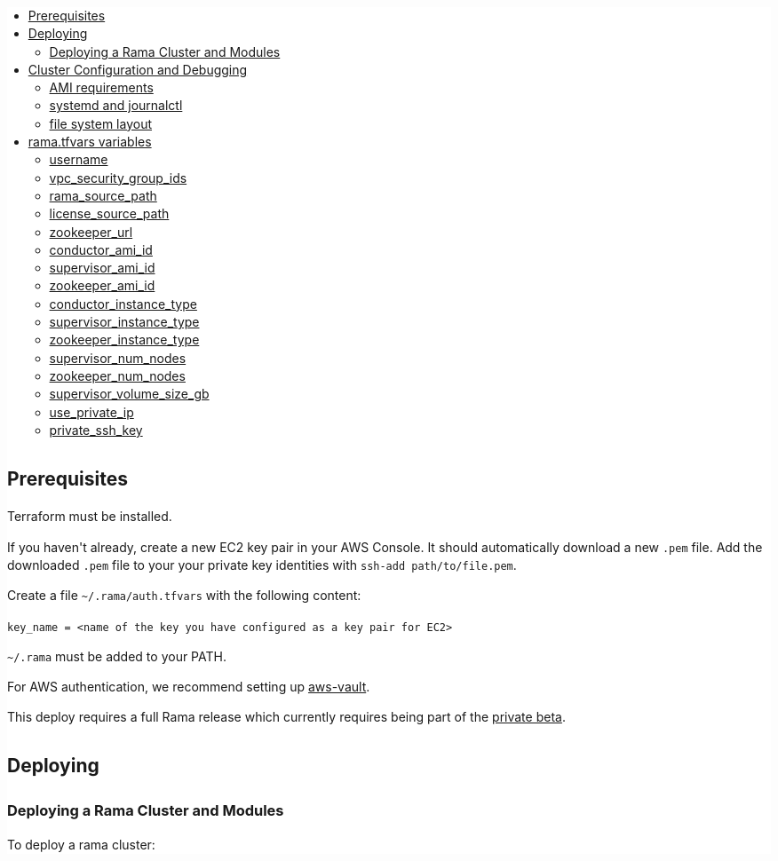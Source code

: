 - [Prerequisites](#prerequisites)
- [Deploying](#deploying)
    - [Deploying a Rama Cluster and Modules](#deploying-a-rama-cluster-and-modules)
- [Cluster Configuration and Debugging](#cluster-configuration-and-debugging)
    - [AMI requirements](#ami-requirements)
    - [systemd and journalctl](#systemd-and-journalctl)
    - [file system layout](#file-system-layout)
- [rama.tfvars variables](#ramatfvars-variables)
    - [username](#username)
    - [vpc\_security\_group\_ids](#vpc_security_group_ids)
    - [rama\_source\_path](#rama_source_path)
    - [license\_source\_path](#license_source_path)
    - [zookeeper\_url](#zookeeper_url)
    - [conductor\_ami\_id](#conductor_ami_id)
    - [supervisor\_ami\_id](#supervisor_ami_id)
    - [zookeeper\_ami\_id](#zookeeper_ami_id)
    - [conductor\_instance\_type](#conductor_instance_type)
    - [supervisor\_instance\_type](#supervisor_instance_type)
    - [zookeeper\_instance\_type](#zookeeper_instance_type)
    - [supervisor\_num\_nodes](#supervisor_num_nodes)
    - [zookeeper\_num\_nodes](#zookeeper_num_nodes)
    - [supervisor\_volume\_size\_gb](#supervisor_volume_size_gb)
    - [use\_private\_ip](#use_private_ip)
    - [private\_ssh\_key](#private_ssh_key)

## Prerequisites

Terraform must be installed.

If you haven't already, create a new EC2 key pair in your AWS Console.
It should automatically download a new `.pem` file. Add the downloaded `.pem`
file to your your private key identities with `ssh-add path/to/file.pem`.

Create a file `~/.rama/auth.tfvars` with the following content:

```
key_name = <name of the key you have configured as a key pair for EC2>
```

`~/.rama` must be added to your PATH.

For AWS authentication, we recommend setting up [aws-vault](https://github.com/99designs/aws-vault).

This deploy requires a full Rama release which currently requires being part of the [private beta](https://docs.google.com/forms/d/e/1FAIpQLSfrhmBwI0YAeaL8u4XmgfscW4UIUUDp2ZHSs4KmPH_TaDt1QQ/viewform).

## Deploying

### Deploying a Rama Cluster and Modules

To deploy a rama cluster:
